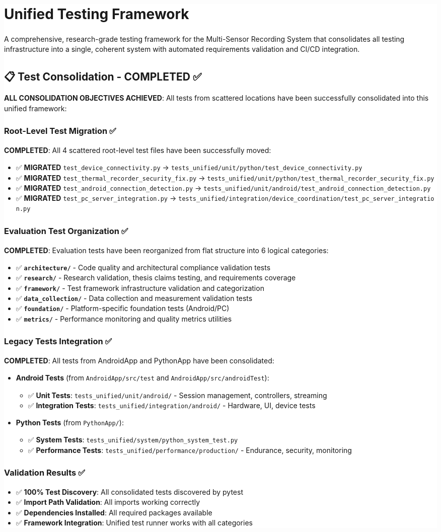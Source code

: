 # Unified Testing Framework

A comprehensive, research-grade testing framework for the Multi-Sensor Recording System that consolidates all testing infrastructure into a single, coherent system with automated requirements validation and CI/CD integration.

## 📋 Test Consolidation - **COMPLETED** ✅

**ALL CONSOLIDATION OBJECTIVES ACHIEVED**: All tests from scattered locations have been successfully consolidated into this unified framework:

### Root-Level Test Migration ✅ 
**COMPLETED**: All 4 scattered root-level test files have been successfully moved:

- ✅ **MIGRATED** `test_device_connectivity.py` → `tests_unified/unit/python/test_device_connectivity.py`
- ✅ **MIGRATED** `test_thermal_recorder_security_fix.py` → `tests_unified/unit/python/test_thermal_recorder_security_fix.py`
- ✅ **MIGRATED** `test_android_connection_detection.py` → `tests_unified/unit/android/test_android_connection_detection.py`
- ✅ **MIGRATED** `test_pc_server_integration.py` → `tests_unified/integration/device_coordination/test_pc_server_integration.py`

### Evaluation Test Organization ✅
**COMPLETED**: Evaluation tests have been reorganized from flat structure into 6 logical categories:

- ✅ **`architecture/`** - Code quality and architectural compliance validation tests
- ✅ **`research/`** - Research validation, thesis claims testing, and requirements coverage
- ✅ **`framework/`** - Test framework infrastructure validation and categorization  
- ✅ **`data_collection/`** - Data collection and measurement validation tests
- ✅ **`foundation/`** - Platform-specific foundation tests (Android/PC)
- ✅ **`metrics/`** - Performance monitoring and quality metrics utilities

### Legacy Tests Integration ✅
**COMPLETED**: All tests from AndroidApp and PythonApp have been consolidated:

- **Android Tests** (from `AndroidApp/src/test` and `AndroidApp/src/androidTest`):
  - ✅ **Unit Tests**: `tests_unified/unit/android/` - Session management, controllers, streaming
  - ✅ **Integration Tests**: `tests_unified/integration/android/` - Hardware, UI, device tests

- **Python Tests** (from `PythonApp/`):
  - ✅ **System Tests**: `tests_unified/system/python_system_test.py`
  - ✅ **Performance Tests**: `tests_unified/performance/production/` - Endurance, security, monitoring

### Validation Results ✅
- ✅ **100% Test Discovery**: All consolidated tests discovered by pytest
- ✅ **Import Path Validation**: All imports working correctly
- ✅ **Dependencies Installed**: All required packages available
- ✅ **Framework Integration**: Unified test runner works with all categories
